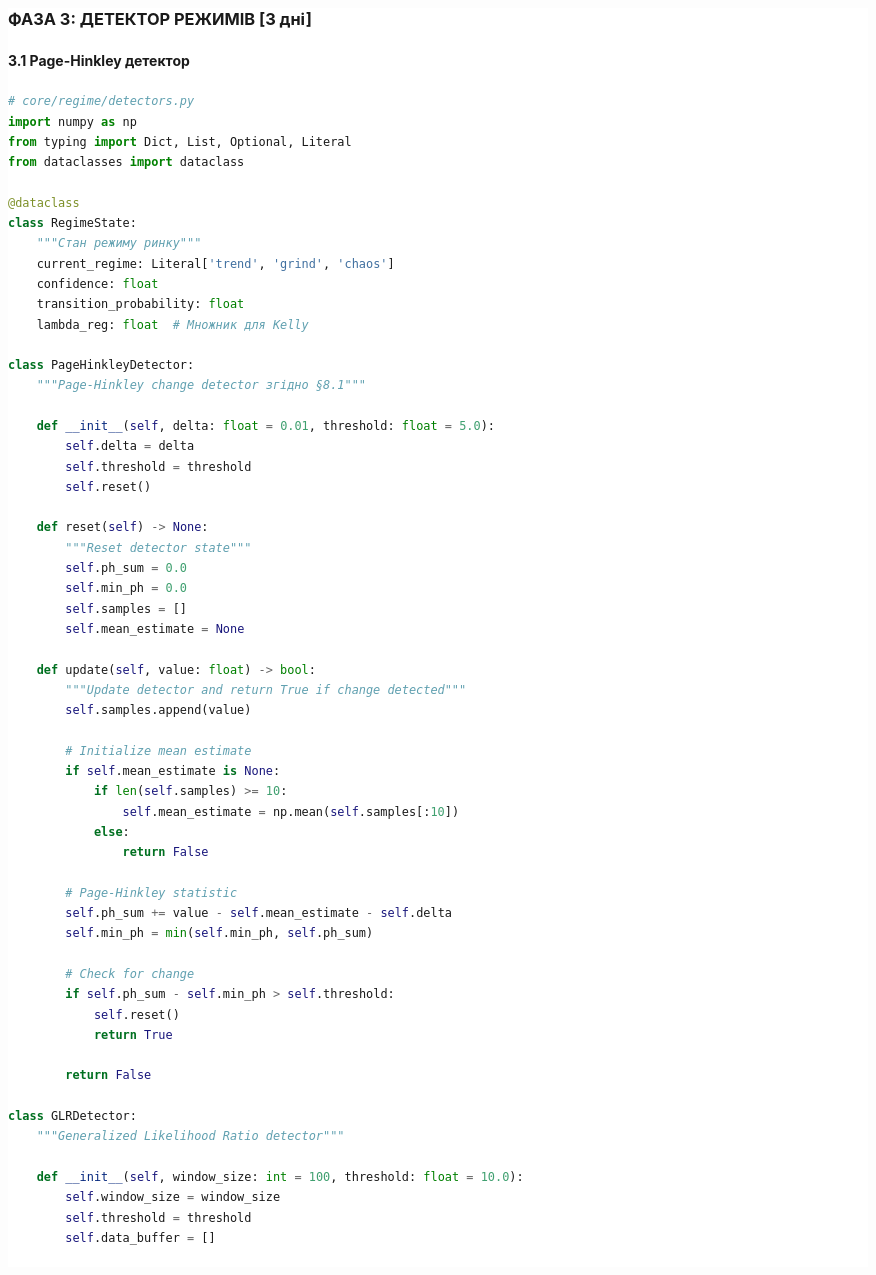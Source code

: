 
### **ФАЗА 3: ДЕТЕКТОР РЕЖИМІВ** [3 дні]

#### 3.1 Page-Hinkley детектор

````python
# core/regime/detectors.py
import numpy as np
from typing import Dict, List, Optional, Literal
from dataclasses import dataclass

@dataclass
class RegimeState:
    """Стан режиму ринку"""
    current_regime: Literal['trend', 'grind', 'chaos']
    confidence: float
    transition_probability: float
    lambda_reg: float  # Множник для Kelly

class PageHinkleyDetector:
    """Page-Hinkley change detector згідно §8.1"""
    
    def __init__(self, delta: float = 0.01, threshold: float = 5.0):
        self.delta = delta
        self.threshold = threshold
        self.reset()
        
    def reset(self) -> None:
        """Reset detector state"""
        self.ph_sum = 0.0
        self.min_ph = 0.0
        self.samples = []
        self.mean_estimate = None
        
    def update(self, value: float) -> bool:
        """Update detector and return True if change detected"""
        self.samples.append(value)
        
        # Initialize mean estimate
        if self.mean_estimate is None:
            if len(self.samples) >= 10:
                self.mean_estimate = np.mean(self.samples[:10])
            else:
                return False
                
        # Page-Hinkley statistic
        self.ph_sum += value - self.mean_estimate - self.delta
        self.min_ph = min(self.min_ph, self.ph_sum)
        
        # Check for change
        if self.ph_sum - self.min_ph > self.threshold:
            self.reset()
            return True
            
        return False

class GLRDetector:
    """Generalized Likelihood Ratio detector"""
    
    def __init__(self, window_size: int = 100, threshold: float = 10.0):
        self.window_size = window_size
        self.threshold = threshold
        self.data_buffer = []
        
````